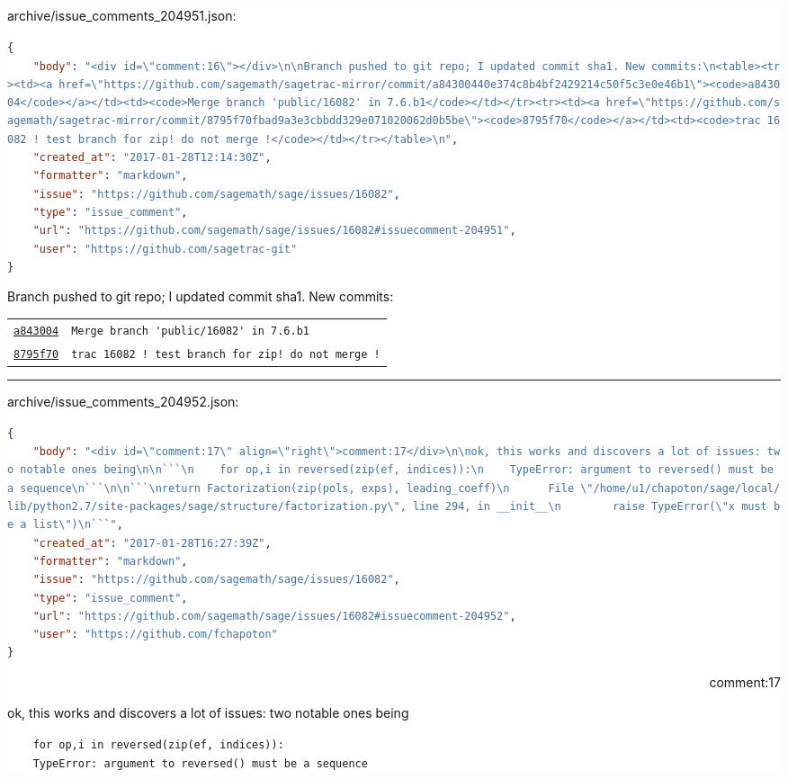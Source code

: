 archive/issue_comments_204951.json:
```json
{
    "body": "<div id=\"comment:16\"></div>\n\nBranch pushed to git repo; I updated commit sha1. New commits:\n<table><tr><td><a href=\"https://github.com/sagemath/sagetrac-mirror/commit/a84300440e374c8b4bf2429214c50f5c3e0e46b1\"><code>a843004</code></a></td><td><code>Merge branch 'public/16082' in 7.6.b1</code></td></tr><tr><td><a href=\"https://github.com/sagemath/sagetrac-mirror/commit/8795f70fbad9a3e3cbbdd329e071020062d0b5be\"><code>8795f70</code></a></td><td><code>trac 16082 ! test branch for zip! do not merge !</code></td></tr></table>\n",
    "created_at": "2017-01-28T12:14:30Z",
    "formatter": "markdown",
    "issue": "https://github.com/sagemath/sage/issues/16082",
    "type": "issue_comment",
    "url": "https://github.com/sagemath/sage/issues/16082#issuecomment-204951",
    "user": "https://github.com/sagetrac-git"
}
```

<div id="comment:16"></div>

Branch pushed to git repo; I updated commit sha1. New commits:
<table><tr><td><a href="https://github.com/sagemath/sagetrac-mirror/commit/a84300440e374c8b4bf2429214c50f5c3e0e46b1"><code>a843004</code></a></td><td><code>Merge branch 'public/16082' in 7.6.b1</code></td></tr><tr><td><a href="https://github.com/sagemath/sagetrac-mirror/commit/8795f70fbad9a3e3cbbdd329e071020062d0b5be"><code>8795f70</code></a></td><td><code>trac 16082 ! test branch for zip! do not merge !</code></td></tr></table>




---

archive/issue_comments_204952.json:
```json
{
    "body": "<div id=\"comment:17\" align=\"right\">comment:17</div>\n\nok, this works and discovers a lot of issues: two notable ones being\n\n```\n    for op,i in reversed(zip(ef, indices)):\n    TypeError: argument to reversed() must be a sequence\n```\n\n```\nreturn Factorization(zip(pols, exps), leading_coeff)\n      File \"/home/u1/chapoton/sage/local/lib/python2.7/site-packages/sage/structure/factorization.py\", line 294, in __init__\n        raise TypeError(\"x must be a list\")\n```",
    "created_at": "2017-01-28T16:27:39Z",
    "formatter": "markdown",
    "issue": "https://github.com/sagemath/sage/issues/16082",
    "type": "issue_comment",
    "url": "https://github.com/sagemath/sage/issues/16082#issuecomment-204952",
    "user": "https://github.com/fchapoton"
}
```

<div id="comment:17" align="right">comment:17</div>

ok, this works and discovers a lot of issues: two notable ones being

```
    for op,i in reversed(zip(ef, indices)):
    TypeError: argument to reversed() must be a sequence
```
